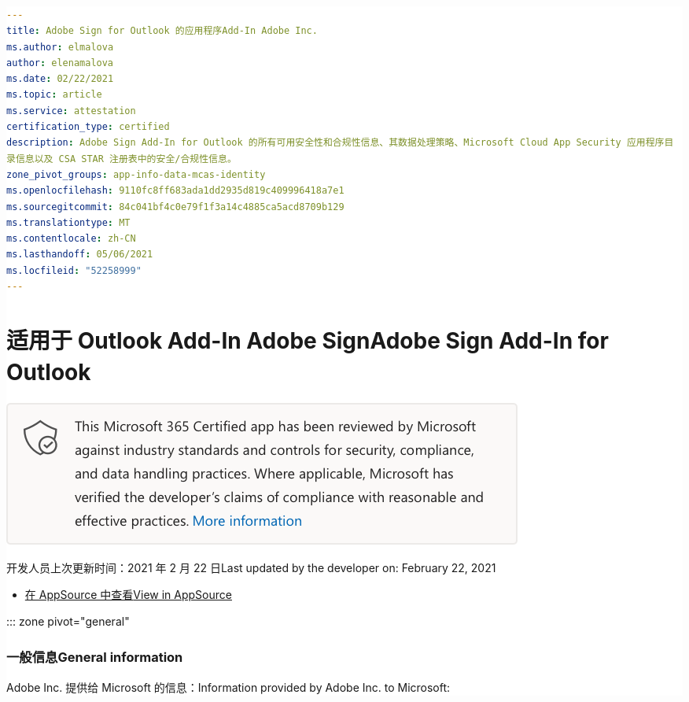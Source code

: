 ```yaml
---
title: Adobe Sign for Outlook 的应用程序Add-In Adobe Inc.
ms.author: elmalova
author: elenamalova
ms.date: 02/22/2021
ms.topic: article
ms.service: attestation
certification_type: certified
description: Adobe Sign Add-In for Outlook 的所有可用安全性和合规性信息、其数据处理策略、Microsoft Cloud App Security 应用程序目录信息以及 CSA STAR 注册表中的安全/合规性信息。
zone_pivot_groups: app-info-data-mcas-identity
ms.openlocfilehash: 9110fc8ff683ada1dd2935d819c409996418a7e1
ms.sourcegitcommit: 84c041bf4c0e79f1f3a14c4885ca5acd8709b129
ms.translationtype: MT
ms.contentlocale: zh-CN
ms.lasthandoff: 05/06/2021
ms.locfileid: "52258999"
---
```

# <a name="adobe-sign-add-in-for-outlook"></a><span data-ttu-id="f11be-103">适用于 Outlook Add-In Adobe Sign</span><span class="sxs-lookup"><span data-stu-id="f11be-103">Adobe Sign Add-In for Outlook</span></span>

<p></p><a href="https://aka.ms/appcertification" alt="This Microsoft 365 Certified app has been reviewed by Microsoft against industry standards and controls for security, compliance, and data handling practices. Where applicable, Microsoft has verified the developer's claims of compliance with reasonable and effective practices." target="_blank"><img alt="Click here for more information on the Microsoft Certified app program." src="../media/certified.png" width="650" /></a>
<p><span data-ttu-id="f11be-104">开发人员上次更新时间：2021 年 2 月 22 日</span><span class="sxs-lookup"><span data-stu-id="f11be-104">Last updated by the developer on: February 22, 2021</span></span></p>

* <span data-ttu-id="f11be-105"><a href="https://appsource.microsoft.com/product/office/WA104381158" target="_blank">在 AppSource 中查看</a></span><span class="sxs-lookup"><span data-stu-id="f11be-105"><a href="https://appsource.microsoft.com/product/office/WA104381158" target="_blank">View in AppSource</a></span></span>

::: zone pivot="general"

### <a name="general-information"></a><span data-ttu-id="f11be-106">一般信息</span><span class="sxs-lookup"><span data-stu-id="f11be-106">General information</span></span>

<span data-ttu-id="f11be-107">Adobe Inc. 提供给 Microsoft 的信息：</span><span class="sxs-lookup"><span data-stu-id="f11be-107">Information provided by Adobe Inc. to Microsoft:</span></span>
